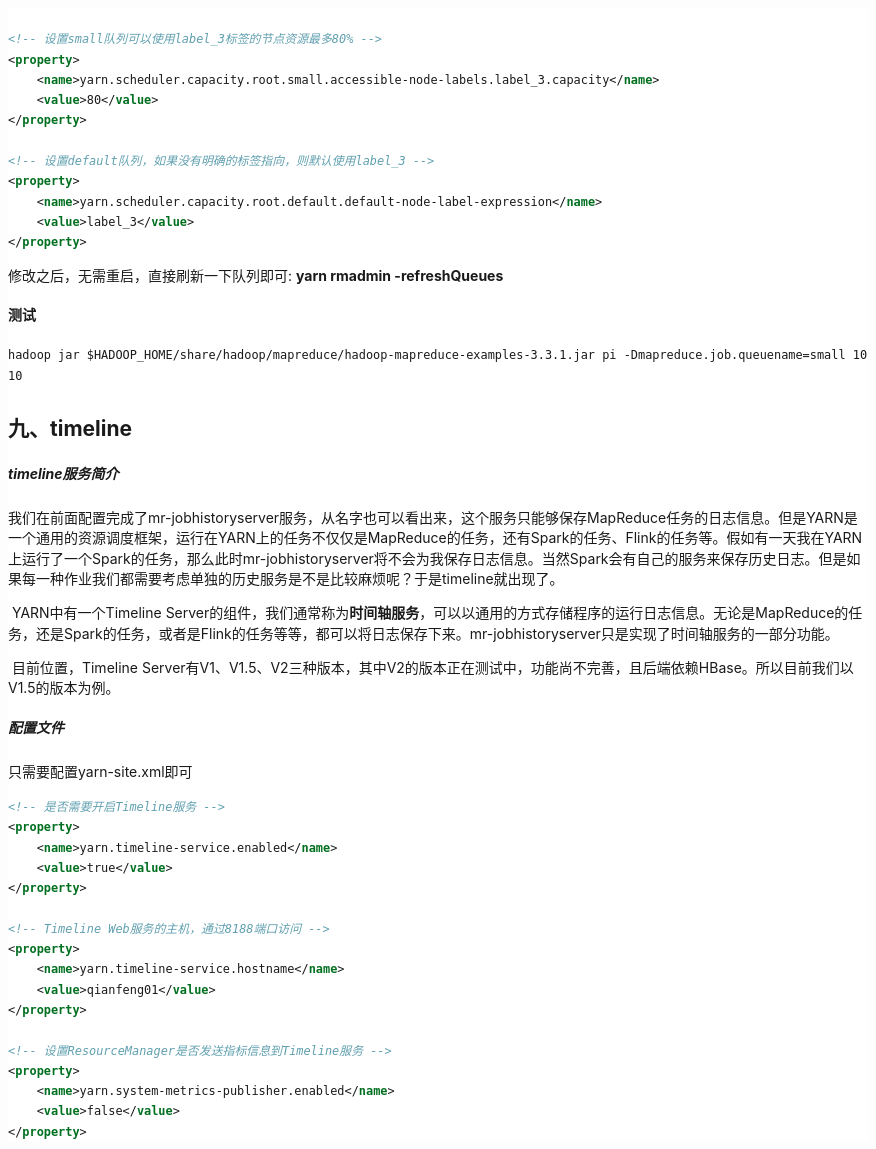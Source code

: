 ```xml

<!-- 设置small队列可以使用label_3标签的节点资源最多80% -->
<property>
    <name>yarn.scheduler.capacity.root.small.accessible-node-labels.label_3.capacity</name>
    <value>80</value>
</property>

<!-- 设置default队列，如果没有明确的标签指向，则默认使用label_3 -->
<property>
    <name>yarn.scheduler.capacity.root.default.default-node-label-expression</name>
    <value>label_3</value>
</property>
```

修改之后，无需重启，直接刷新一下队列即可: **yarn rmadmin -refreshQueues**



#### 测试

```shell
hadoop jar $HADOOP_HOME/share/hadoop/mapreduce/hadoop-mapreduce-examples-3.3.1.jar pi -Dmapreduce.job.queuename=small 10 10
```



## 九、timeline

##### timeline服务简介

​	我们在前面配置完成了mr-jobhistoryserver服务，从名字也可以看出来，这个服务只能够保存MapReduce任务的日志信息。但是YARN是一个通用的资源调度框架，运行在YARN上的任务不仅仅是MapReduce的任务，还有Spark的任务、Flink的任务等。假如有一天我在YARN上运行了一个Spark的任务，那么此时mr-jobhistoryserver将不会为我保存日志信息。当然Spark会有自己的服务来保存历史日志。但是如果每一种作业我们都需要考虑单独的历史服务是不是比较麻烦呢？于是timeline就出现了。

​	YARN中有一个Timeline Server的组件，我们通常称为**时间轴服务**，可以以通用的方式存储程序的运行日志信息。无论是MapReduce的任务，还是Spark的任务，或者是Flink的任务等等，都可以将日志保存下来。mr-jobhistoryserver只是实现了时间轴服务的一部分功能。

​	目前位置，Timeline Server有V1、V1.5、V2三种版本，其中V2的版本正在测试中，功能尚不完善，且后端依赖HBase。所以目前我们以V1.5的版本为例。



##### 配置文件

只需要配置yarn-site.xml即可

```xml
<!-- 是否需要开启Timeline服务 -->
<property>
    <name>yarn.timeline-service.enabled</name>
    <value>true</value>
</property>

<!-- Timeline Web服务的主机，通过8188端口访问 -->
<property>
    <name>yarn.timeline-service.hostname</name>
    <value>qianfeng01</value>
</property>

<!-- 设置ResourceManager是否发送指标信息到Timeline服务 -->
<property>
    <name>yarn.system-metrics-publisher.enabled</name>
    <value>false</value>
</property>
```
